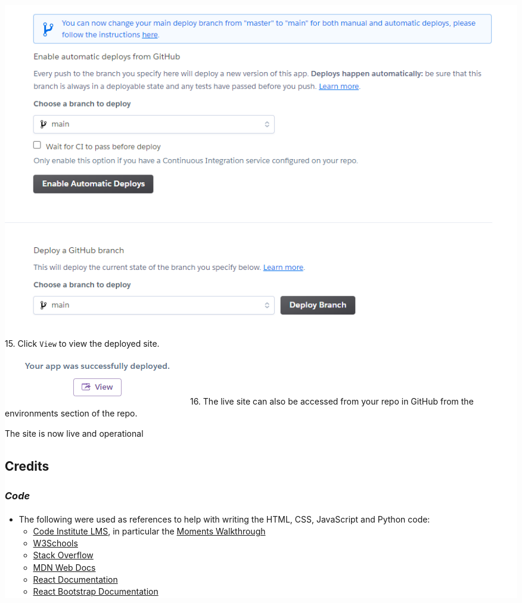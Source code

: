  ![Heroku deploy branch](./docs/readme/images/deployment/heroku-deploy-branch.png)
15. Click `View` to view the deployed site.  
    ![Heroku view](./docs/readme/images/deployment/heroku-view.png)
16. The live site can also be accessed from your repo in GitHub from the
    environments section of the repo.

The site is now live and operational

## __Credits__

### ***Code***

- The following were used as references to help with writing the HTML, CSS, JavaScript and Python code:
  - [Code Institute LMS](https://learn.codeinstitute.net/ci_program/diplomainsoftwaredevelopmentadvancedfrontend), in particular the [Moments Walkthrough](https://learn.codeinstitute.net/courses/course-v1:CodeInstitute+RA101+2021_T3/courseware/70a8c55db0504bbdb5bcc3bfcf580080/953cd4e5015f483bb05263db3e740e19/)
  - [W3Schools](https://www.w3schools.com/) 
  - [Stack Overflow](https://stackoverflow.com/)
  - [MDN Web Docs](https://developer.mozilla.org/en-US/)
  - [React Documentation](https://legacy.reactjs.org/docs/getting-started.html)
  - [React Bootstrap Documentation](https://react-bootstrap.github.io/getting-started/introduction)
